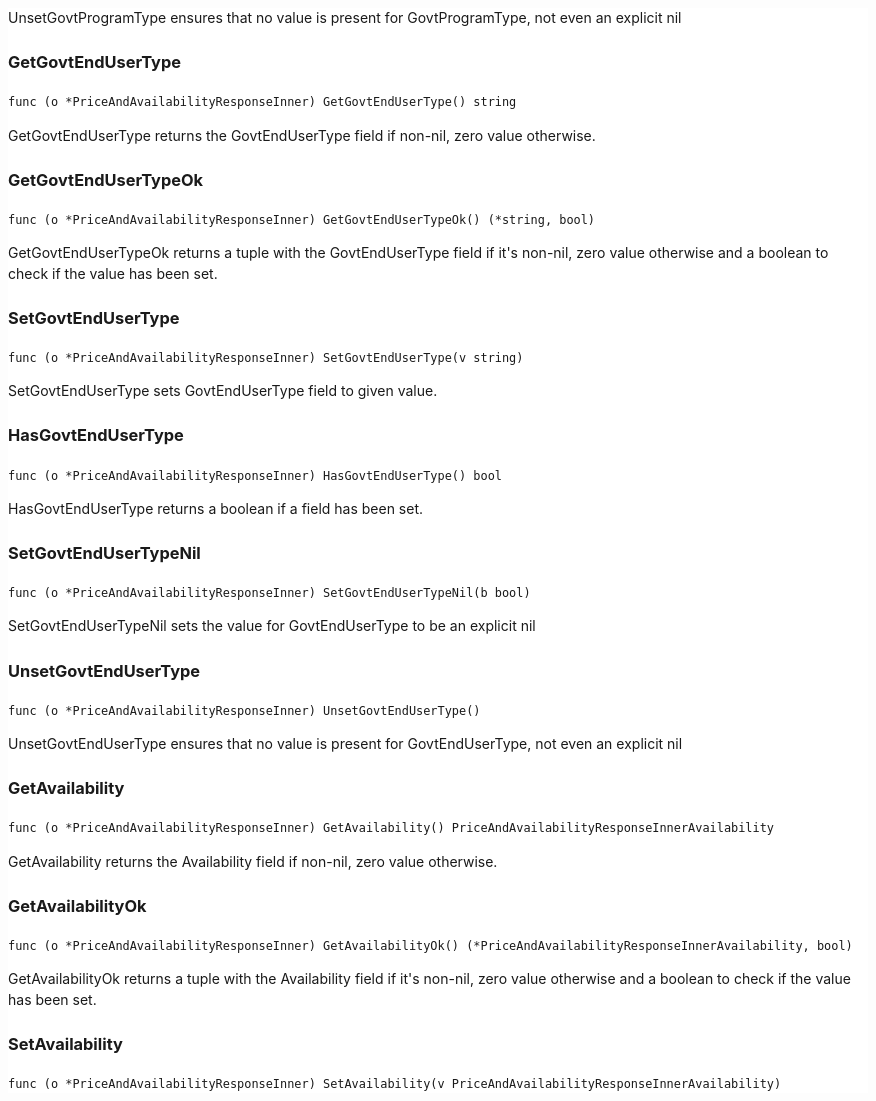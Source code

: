 UnsetGovtProgramType ensures that no value is present for GovtProgramType, not even an explicit nil
### GetGovtEndUserType

`func (o *PriceAndAvailabilityResponseInner) GetGovtEndUserType() string`

GetGovtEndUserType returns the GovtEndUserType field if non-nil, zero value otherwise.

### GetGovtEndUserTypeOk

`func (o *PriceAndAvailabilityResponseInner) GetGovtEndUserTypeOk() (*string, bool)`

GetGovtEndUserTypeOk returns a tuple with the GovtEndUserType field if it's non-nil, zero value otherwise
and a boolean to check if the value has been set.

### SetGovtEndUserType

`func (o *PriceAndAvailabilityResponseInner) SetGovtEndUserType(v string)`

SetGovtEndUserType sets GovtEndUserType field to given value.

### HasGovtEndUserType

`func (o *PriceAndAvailabilityResponseInner) HasGovtEndUserType() bool`

HasGovtEndUserType returns a boolean if a field has been set.

### SetGovtEndUserTypeNil

`func (o *PriceAndAvailabilityResponseInner) SetGovtEndUserTypeNil(b bool)`

 SetGovtEndUserTypeNil sets the value for GovtEndUserType to be an explicit nil

### UnsetGovtEndUserType
`func (o *PriceAndAvailabilityResponseInner) UnsetGovtEndUserType()`

UnsetGovtEndUserType ensures that no value is present for GovtEndUserType, not even an explicit nil
### GetAvailability

`func (o *PriceAndAvailabilityResponseInner) GetAvailability() PriceAndAvailabilityResponseInnerAvailability`

GetAvailability returns the Availability field if non-nil, zero value otherwise.

### GetAvailabilityOk

`func (o *PriceAndAvailabilityResponseInner) GetAvailabilityOk() (*PriceAndAvailabilityResponseInnerAvailability, bool)`

GetAvailabilityOk returns a tuple with the Availability field if it's non-nil, zero value otherwise
and a boolean to check if the value has been set.

### SetAvailability

`func (o *PriceAndAvailabilityResponseInner) SetAvailability(v PriceAndAvailabilityResponseInnerAvailability)`
